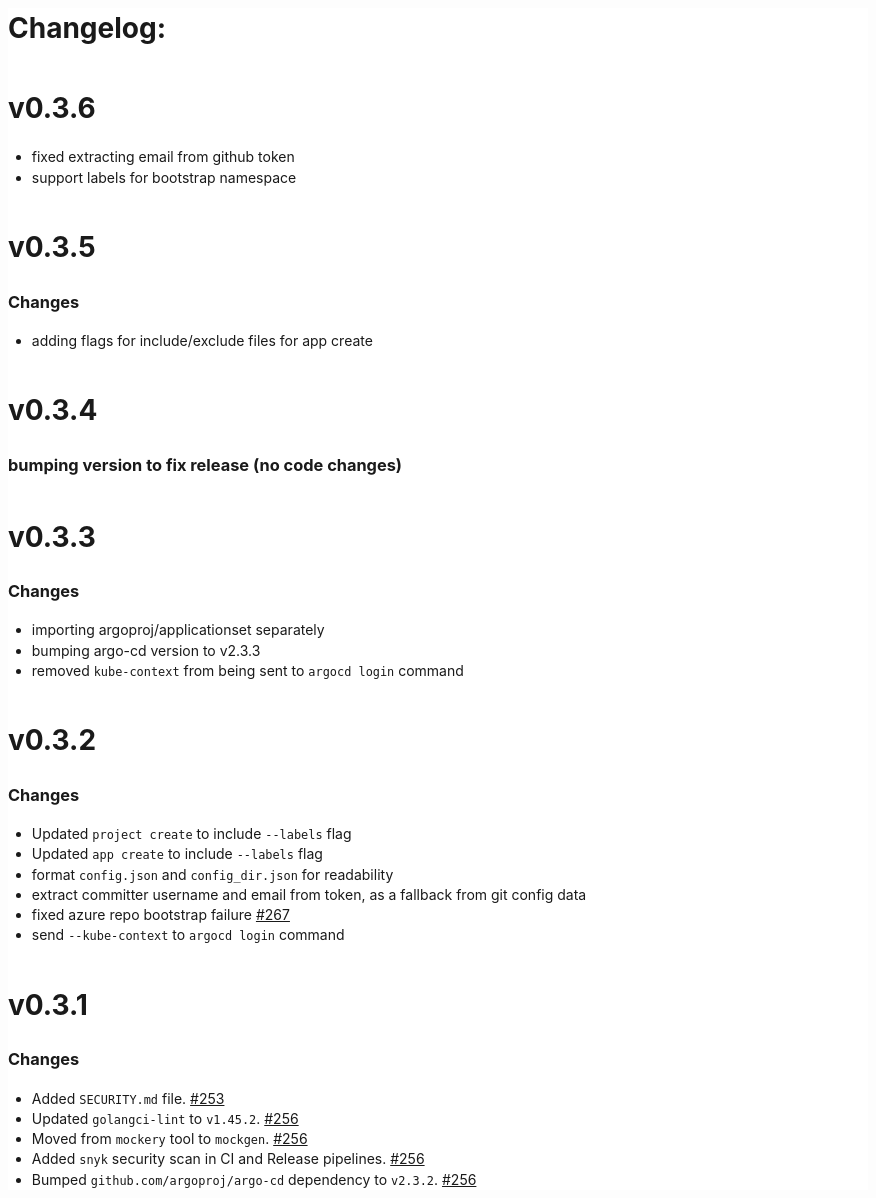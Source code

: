 # Changelog:

# v0.3.6
* fixed extracting email from github token
* support labels for bootstrap namespace

# v0.3.5
### Changes
* adding flags for include/exclude files for app create

# v0.3.4
### bumping version to fix release (no code changes)

# v0.3.3
### Changes
* importing argoproj/applicationset separately 
* bumping argo-cd version to v2.3.3
* removed `kube-context` from being sent to `argocd login` command

# v0.3.2

### Changes
* Updated `project create` to include `--labels` flag
* Updated `app create` to include `--labels` flag
* format `config.json` and `config_dir.json` for readability
* extract committer username and email from token, as a fallback from git config data
* fixed azure repo bootstrap failure [#267](https://github.com/argoproj-labs/argocd-autopilot/issues/267)
* send `--kube-context` to `argocd login` command

# v0.3.1

### Changes
* Added `SECURITY.md` file. [#253](https://github.com/argoproj-labs/argocd-autopilot/issues/253)
* Updated `golangci-lint` to `v1.45.2`. [#256](https://github.com/argoproj-labs/argocd-autopilot/pull/256)
* Moved from `mockery` tool to `mockgen`. [#256](https://github.com/argoproj-labs/argocd-autopilot/pull/256)
* Added `snyk` security scan in CI and Release pipelines. [#256](https://github.com/argoproj-labs/argocd-autopilot/pull/256)
* Bumped `github.com/argoproj/argo-cd` dependency to `v2.3.2`. [#256](https://github.com/argoproj-labs/argocd-autopilot/pull/256)
